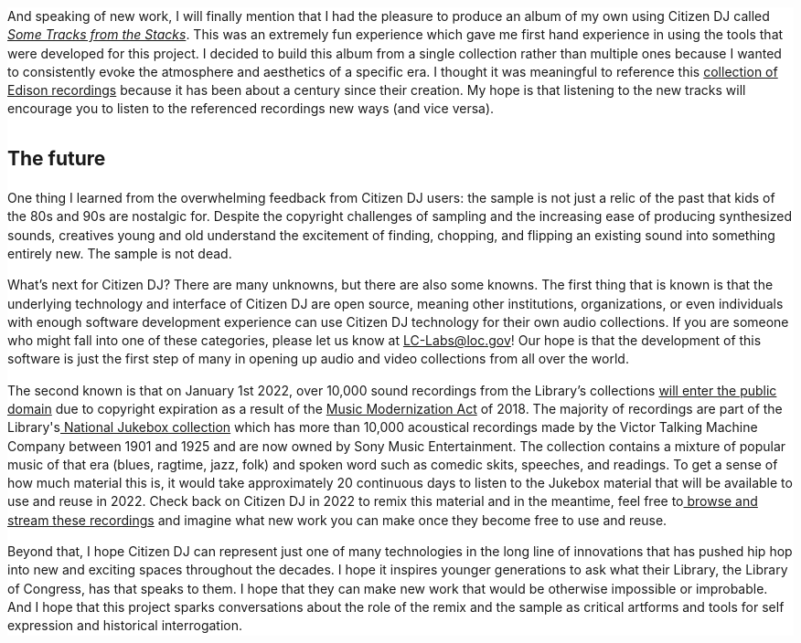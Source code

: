 And speaking of new work, I will finally mention that I had the pleasure to produce an album of my own using Citizen DJ called _[Some Tracks from the Stacks](https://labs.loc.gov/work/experiments/citizen-dj/tracks-from-stacks)_. This was an extremely fun experience which gave me first hand experience in using the tools that were developed for this project. I decided to build this album from a single collection rather than multiple ones because I wanted to consistently evoke the atmosphere and aesthetics of a specific era. I thought it was meaningful to reference this [collection of Edison recordings](https://www.loc.gov/collections/edison-company-motion-pictures-and-sound-recordings/) because it has been about a century since their creation. My hope is that listening to the new tracks will encourage you to listen to the referenced recordings new ways (and vice versa).

<iframe width="100%" height="300" scrolling="no" frameborder="no" allow="autoplay" src="https://w.soundcloud.com/player/?url=https%3A//api.soundcloud.com/playlists/1133040616&color=%23ff5500&auto_play=false&hide_related=false&show_comments=true&show_user=true&show_reposts=false&show_teaser=true&visual=true"></iframe>

## The future

One thing I learned from the overwhelming feedback from Citizen DJ users: the sample is not just a relic of the past that kids of the 80s and 90s are nostalgic for. Despite the copyright challenges of sampling and the increasing ease of producing synthesized sounds, creatives young and old understand the excitement of finding, chopping, and flipping an existing sound into something entirely new. The sample is not dead.

What’s next for Citizen DJ? There are many unknowns, but there are also some knowns. The first thing that is known is that the underlying technology and interface of Citizen DJ are open source, meaning other institutions, organizations, or even individuals with enough software development experience can use Citizen DJ technology for their own audio collections. If you are someone who might fall into one of these categories, please let us know at LC-Labs@loc.gov! Our hope is that the development of this software is just the first step of many in opening up audio and video collections from all over the world.

The second known is that on January 1st 2022, over 10,000 sound recordings from the Library’s collections [will enter the public domain](https://citizen-dj.labs.loc.gov/public-domain-2022/) due to copyright expiration as a result of the [Music Modernization Act](https://www.copyright.gov/music-modernization/) of 2018. The majority of recordings are part of the Library's[ National Jukebox collection](https://www.loc.gov/collections/national-jukebox/) which has more than 10,000 acoustical recordings made by the Victor Talking Machine Company between 1901 and 1925 and are now owned by Sony Music Entertainment. The collection contains a mixture of popular music of that era (blues, ragtime, jazz, folk) and spoken word such as comedic skits, speeches, and readings. To get a sense of how much material this is, it would take approximately 20 continuous days to listen to the Jukebox material that will be available to use and reuse in 2022. Check back on Citizen DJ in 2022 to remix this material and in the meantime, feel free to[ browse and stream these recordings](https://www.loc.gov/collections/national-jukebox/?dates=1800/1922) and imagine what new work you can make once they become free to use and reuse.

Beyond that, I hope Citizen DJ can represent just one of many technologies in the long line of innovations that has pushed hip hop into new and exciting spaces throughout the decades. I hope it inspires younger generations to ask what their Library, the Library of Congress, has that speaks to them. I hope that they can make new work that would be otherwise impossible or improbable. And I hope that this project sparks conversations about the role of the remix and the sample as critical artforms and tools for self expression and historical interrogation.
